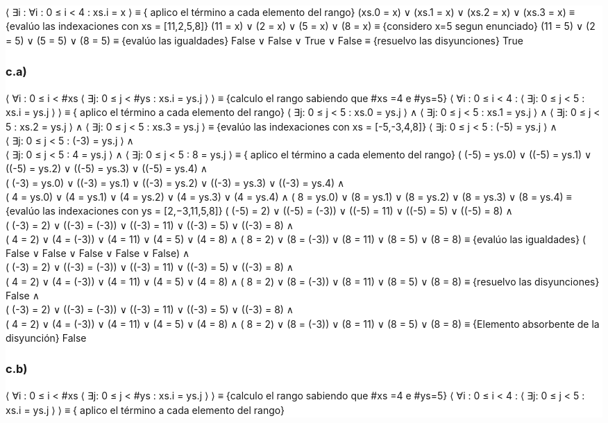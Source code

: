 ⟨ ∃i : ∀i : 0 ≤ i < 4 : xs.i = x ⟩
≡ { aplico el término a cada elemento del rango}
(xs.0 = x) ∨ (xs.1 = x) ∨ (xs.2 = x) ∨ (xs.3 = x) 
≡ {evalúo las indexaciones con xs = [11,2,5,8]}
(11 = x) ∨ (2 = x) ∨ (5 = x) ∨ (8 = x) 
≡ {considero x=5 segun enunciado}
(11 = 5) ∨ (2 = 5) ∨ (5 = 5) ∨ (8 = 5) 
≡ {evalúo las igualdades}
False ∨  False ∨ True ∨  False
≡ {resuelvo las disyunciones}
True
### c.a)
⟨ ∀i : 0 ≤ i < \#xs  ⟨ ∃j: 0 ≤ j < \#ys  : xs.i = ys.j ⟩ ⟩
≡ {calculo el rango sabiendo que \#xs =4 e \#ys=5}
⟨ ∀i : 0 ≤ i < 4  : ⟨ ∃j: 0 ≤ j < 5  : xs.i = ys.j ⟩ ⟩
≡ { aplico el término a cada elemento del rango}
⟨ ∃j: 0 ≤ j < 5  : xs.0 = ys.j ⟩ ∧  ⟨ ∃j: 0 ≤ j < 5  : xs.1 = ys.j ⟩ ∧  ⟨ ∃j: 0 ≤ j < 5  : xs.2 = ys.j ⟩ ∧  ⟨ ∃j: 0 ≤ j < 5  : xs.3 = ys.j ⟩
≡ {evalúo las indexaciones con xs = [-5,-3,4,8]}
⟨ ∃j: 0 ≤ j < 5  : (-5) = ys.j ⟩ ∧  
⟨ ∃j: 0 ≤ j < 5  : (-3) = ys.j ⟩ ∧  
⟨ ∃j: 0 ≤ j < 5  : 4 = ys.j ⟩ ∧ 
⟨ ∃j: 0 ≤ j < 5 : 8 = ys.j ⟩
≡ { aplico el término a cada elemento del rango}
( (-5) = ys.0) ∨  ((-5) = ys.1) ∨  ((-5) = ys.2) ∨  ((-5) = ys.3) ∨ ((-5) = ys.4) 
∧  
( (-3) = ys.0) ∨  ((-3) = ys.1) ∨  ((-3) = ys.2) ∨  ((-3) = ys.3) ∨ ((-3) = ys.4) 
∧  
( 4 = ys.0) ∨  (4 = ys.1) ∨  (4 = ys.2) ∨  (4 = ys.3) ∨  (4 = ys.4) 
∧ 
( 8 = ys.0) ∨  (8 = ys.1) ∨  (8 = ys.2) ∨  (8 = ys.3) ∨  (8 = ys.4) 
≡ {evalúo las indexaciones con ys = [2,−3,11,5,8]}
( (-5) = 2) ∨  ((-5) = (-3)) ∨  ((-5) = 11) ∨  ((-5) = 5) ∨ ((-5) = 8) 
∧  
( (-3) = 2) ∨  ((-3) = (-3)) ∨  ((-3) = 11) ∨  ((-3) = 5) ∨ ((-3) = 8) 
∧  
( 4 = 2) ∨  (4 = (-3)) ∨  (4 = 11) ∨  (4 = 5) ∨  (4 = 8) 
∧ 
( 8 = 2) ∨  (8 = (-3)) ∨  (8 = 11) ∨  (8 = 5) ∨  (8 = 8) 
≡ {evalúo las igualdades}
( False ∨ False ∨  False ∨  False ∨ False)
∧  
( (-3) = 2) ∨  ((-3) = (-3)) ∨  ((-3) = 11) ∨  ((-3) = 5) ∨ ((-3) = 8) 
∧  
( 4 = 2) ∨  (4 = (-3)) ∨  (4 = 11) ∨  (4 = 5) ∨  (4 = 8) 
∧ 
( 8 = 2) ∨  (8 = (-3)) ∨  (8 = 11) ∨  (8 = 5) ∨  (8 = 8) 
≡ {resuelvo las disyunciones}
False
∧  
( (-3) = 2) ∨  ((-3) = (-3)) ∨  ((-3) = 11) ∨  ((-3) = 5) ∨ ((-3) = 8) 
∧  
( 4 = 2) ∨  (4 = (-3)) ∨  (4 = 11) ∨  (4 = 5) ∨  (4 = 8) 
∧ 
( 8 = 2) ∨  (8 = (-3)) ∨  (8 = 11) ∨  (8 = 5) ∨  (8 = 8) 
≡ {Elemento absorbente de la disyunción}
False
### c.b)
⟨ ∀i : 0 ≤ i < \#xs  ⟨ ∃j: 0 ≤ j < \#ys  : xs.i = ys.j ⟩ ⟩
≡ {calculo el rango sabiendo que \#xs =4 e \#ys=5}
⟨ ∀i : 0 ≤ i < 4  : ⟨ ∃j: 0 ≤ j < 5  : xs.i = ys.j ⟩ ⟩
≡ { aplico el término a cada elemento del rango}